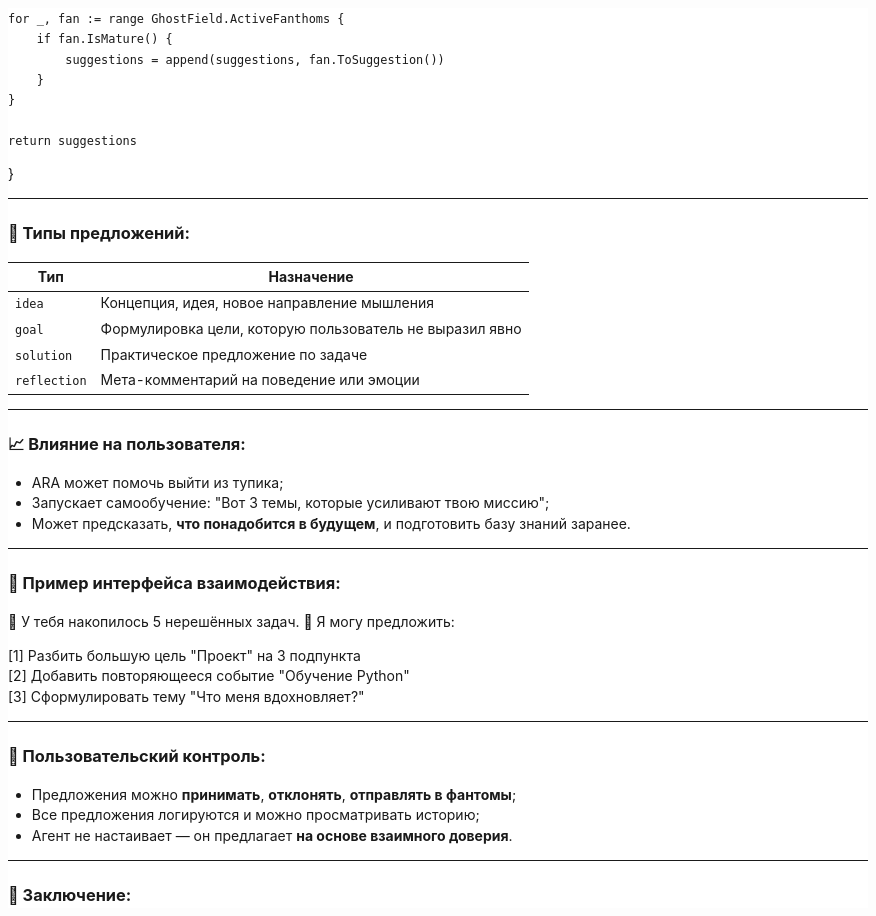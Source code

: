     for _, fan := range GhostField.ActiveFanthoms {
        if fan.IsMature() {
            suggestions = append(suggestions, fan.ToSuggestion())
        }
    }

    return suggestions
}


---

### 🧩 Типы предложений:

| Тип           | Назначение                                               |
|---------------|----------------------------------------------------------|
| `idea`        | Концепция, идея, новое направление мышления              |
| `goal`        | Формулировка цели, которую пользователь не выразил явно  |
| `solution`    | Практическое предложение по задаче                       |
| `reflection`  | Мета-комментарий на поведение или эмоции                 |

---

### 📈 Влияние на пользователя:

- ARA может помочь выйти из тупика;
- Запускает самообучение: "Вот 3 темы, которые усиливают твою миссию";
- Может предсказать, **что понадобится в будущем**, и подготовить базу знаний заранее.

---

### 🧬 Пример интерфейса взаимодействия:


📌 У тебя накопилось 5 нерешённых задач.
🧠 Я могу предложить:

[1] Разбить большую цель "Проект" на 3 подпункта  
[2] Добавить повторяющееся событие "Обучение Python"  
[3] Сформулировать тему "Что меня вдохновляет?"


---

### 🔐 Пользовательский контроль:

- Предложения можно **принимать**, **отклонять**, **отправлять в фантомы**;
- Все предложения логируются и можно просматривать историю;
- Агент не настаивает — он предлагает **на основе взаимного доверия**.

---

### 📌 Заключение:
